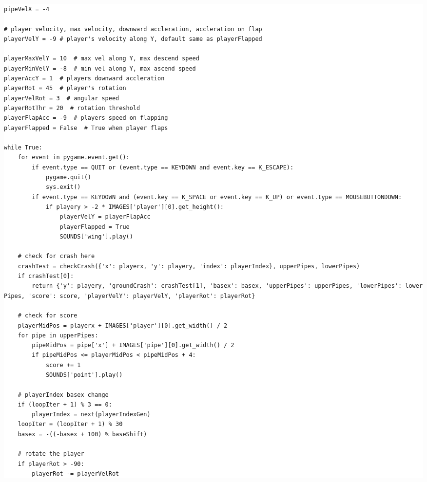    pipeVelX = -4

    # player velocity, max velocity, downward accleration, accleration on flap
    playerVelY = -9 # player's velocity along Y, default same as playerFlapped
    
    playerMaxVelY = 10  # max vel along Y, max descend speed
    playerMinVelY = -8  # min vel along Y, max ascend speed
    playerAccY = 1  # players downward accleration
    playerRot = 45  # player's rotation
    playerVelRot = 3  # angular speed
    playerRotThr = 20  # rotation threshold
    playerFlapAcc = -9  # players speed on flapping
    playerFlapped = False  # True when player flaps

    while True:
        for event in pygame.event.get():
            if event.type == QUIT or (event.type == KEYDOWN and event.key == K_ESCAPE):
                pygame.quit()
                sys.exit()
            if event.type == KEYDOWN and (event.key == K_SPACE or event.key == K_UP) or event.type == MOUSEBUTTONDOWN:
                if playery > -2 * IMAGES['player'][0].get_height():
                    playerVelY = playerFlapAcc
                    playerFlapped = True
                    SOUNDS['wing'].play()

        # check for crash here
        crashTest = checkCrash({'x': playerx, 'y': playery, 'index': playerIndex}, upperPipes, lowerPipes)
        if crashTest[0]:
            return {'y': playery, 'groundCrash': crashTest[1], 'basex': basex, 'upperPipes': upperPipes, 'lowerPipes': lowerPipes, 'score': score, 'playerVelY': playerVelY, 'playerRot': playerRot}

        # check for score
        playerMidPos = playerx + IMAGES['player'][0].get_width() / 2
        for pipe in upperPipes:
            pipeMidPos = pipe['x'] + IMAGES['pipe'][0].get_width() / 2
            if pipeMidPos <= playerMidPos < pipeMidPos + 4:
                score += 1
                SOUNDS['point'].play()

        # playerIndex basex change
        if (loopIter + 1) % 3 == 0:
            playerIndex = next(playerIndexGen)
        loopIter = (loopIter + 1) % 30
        basex = -((-basex + 100) % baseShift)

        # rotate the player
        if playerRot > -90:
            playerRot -= playerVelRot
